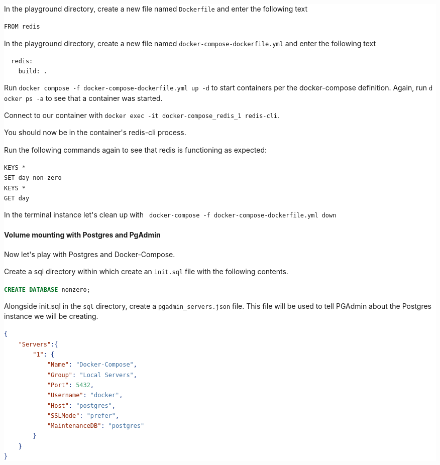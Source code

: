 In the playground directory, create a new file named `Dockerfile` and enter the following text
```
FROM redis
```

In the playground directory, create a new file named `docker-compose-dockerfile.yml` and enter the following text
```
  redis:
    build: .
```

Run `docker compose -f docker-compose-dockerfile.yml up -d` to start containers per the docker-compose definition. Again, run `docker ps -a` to see that a container was started.

Connect to our container with `docker exec -it docker-compose_redis_1 redis-cli`.

You should now be in the container's redis-cli process. 

Run the following commands again to see that redis is functioning as expected:
```
KEYS *
SET day non-zero
KEYS *
GET day
```

In the terminal instance let's clean up with ` docker-compose -f docker-compose-dockerfile.yml down` 

#### Volume mounting with Postgres and PgAdmin

Now let's play with Postgres and Docker-Compose.

Create a sql directory within which create an `init.sql` file with the following contents.

``` sql/init.sql
CREATE DATABASE nonzero;
```

Alongside init.sql in the `sql` directory, create a `pgadmin_servers.json` file. This file will be used to tell PGAdmin about the Postgres instance we will be creating.

``` sql/pgadmin_servers.json
{
    "Servers":{
        "1": {
            "Name": "Docker-Compose",
            "Group": "Local Servers",
            "Port": 5432,
            "Username": "docker",
            "Host": "postgres",
            "SSLMode": "prefer",
            "MaintenanceDB": "postgres"
        }
    }
}
```
